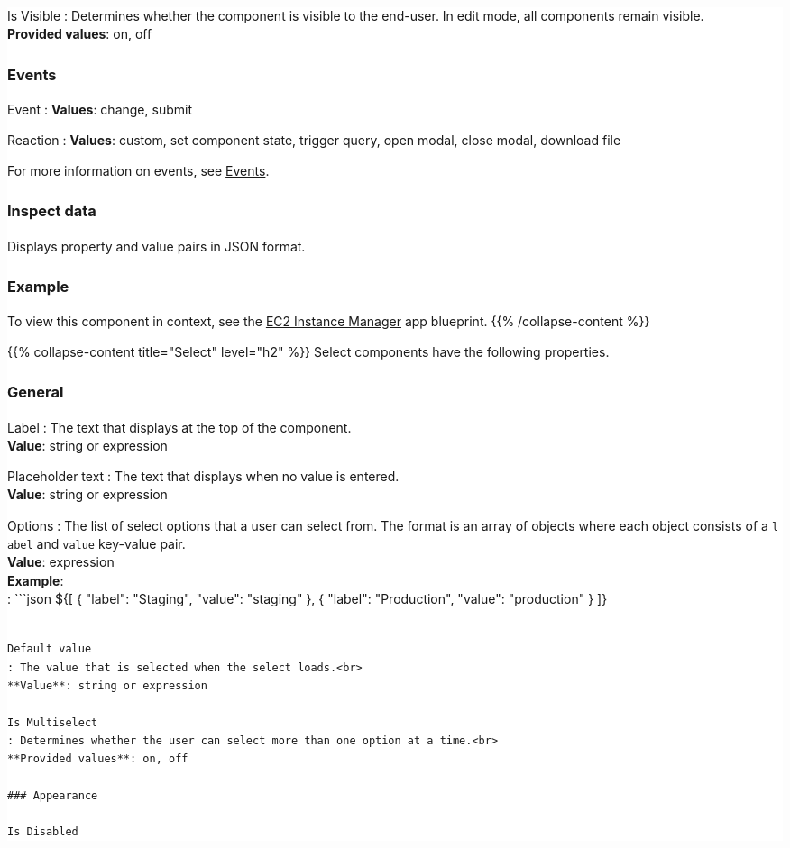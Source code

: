 Is Visible
: Determines whether the component is visible to the end-user. In edit mode, all components remain visible.<br>
**Provided values**: on, off

### Events

Event
: **Values**: change, submit

Reaction
: **Values**: custom, set component state, trigger query, open modal, close modal, download file

For more information on events, see [Events][1].

### Inspect data

Displays property and value pairs in JSON format.

### Example

To view this component in context, see the [EC2 Instance Manager][3] app blueprint.
{{% /collapse-content %}}



{{% collapse-content title="Select" level="h2" %}}
Select components have the following properties.

### General

Label
: The text that displays at the top of the component.<br>
**Value**: string or expression

Placeholder text
: The text that displays when no value is entered.<br>
**Value**: string or expression

Options
: The list of select options that a user can select from. The format is an array of objects where each object consists of a `label` and `value` key-value pair. <br>
**Value**: expression<br>
**Example**:<br>
: ```json
  ${[
    {
        "label": "Staging",
        "value": "staging"
    },
    {
        "label": "Production",
        "value": "production"
    }
  ]}
  ```

Default value
: The value that is selected when the select loads.<br>
**Value**: string or expression

Is Multiselect
: Determines whether the user can select more than one option at a time.<br>
**Provided values**: on, off

### Appearance

Is Disabled
  ```

[1]: /service_management/app_builder/build/#events
[2]: https://app.datadoghq.com/app-builder/apps/edit?activeTab=queries&showActionCatalog=false&template=datadog_metrics_and_monitors&viewMode=preview
[3]: https://app.datadoghq.com/app-builder/apps/edit?activeTab=queries&showActionCatalog=false&template=ec2_instance_manager&viewMode=preview
[4]: https://app.datadoghq.com/app-builder/apps/edit?activeTab=queries&showActionCatalog=false&template=ecs_task_manager&viewMode=preview
[5]: https://datadoghq.slack.com/
[6]: /service_management/app_builder/components/tables/
[7]: /service_management/app_builder/expressions